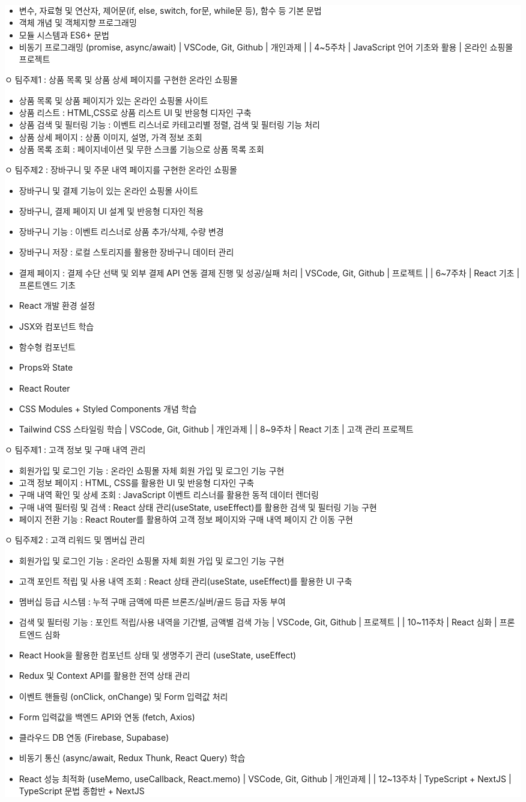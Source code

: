 - 변수, 자료형 및 연산자, 제어문(if, else, switch, for문, while문 등), 함수 등 기본 문법
- 객체 개념 및 객체지향 프로그래밍
- 모듈 시스템과 ES6+ 문법
- 비동기 프로그래밍 (promise, async/await)              | VSCode, Git, Github | 개인과제  |
| 4~5주차 | JavaScript 언어 기초와 활용 | 온라인 쇼핑몰 프로젝트

ㅇ 팀주제1 : 상품 목록 및 상품 상세 페이지를 구현한 온라인 쇼핑몰
- 상품 목록 및 상품 페이지가 있는 온라인 쇼핑몰 사이트
- 상품 리스트 : HTML,CSS로 상품 리스트 UI 및 반응형 디자인 구축
- 상품 검색 및 필터링 기능 : 이벤트 리스너로 카테고리별 정렬, 검색 및 필터링 기능 처리
- 상품 상세 페이지 : 상품 이미지, 설명, 가격 정보 조회
- 상품 목록 조회 : 페이지네이션 및 무한 스크롤 기능으로 상품 목록 조회

ㅇ 팀주제2 : 장바구니 및 주문 내역 페이지를 구현한 온라인 쇼핑몰
- 장바구니 및 결제 기능이 있는 온라인 쇼핑몰 사이트
- 장바구니, 결제 페이지 UI 설계 및 반응형 디자인 적용
- 장바구니 기능 : 이벤트 리스너로 상품 추가/삭제, 수량 변경
- 장바구니 저장 : 로컬 스토리지를 활용한 장바구니 데이터 관리
- 결제 페이지 : 결제 수단 선택 및 외부 결제 API 연동 결제 진행 및 성공/실패 처리 | VSCode, Git, Github | 프로젝트 |
| 6~7주차 | React 기초 | 프론트엔드 기초

- React 개발 환경 설정
- JSX와 컴포넌트 학습
- 함수형 컴포넌트
- Props와 State
- React Router
- CSS Modules + Styled Components 개념 학습
- Tailwind CSS 스타일링 학습 | VSCode, Git, Github | 개인과제  |
| 8~9주차 | React 기초 | 고객 관리 프로젝트

ㅇ 팀주제1 : 고객 정보 및 구매 내역 관리
- 회원가입 및 로그인 기능 : 온라인 쇼핑몰 자체 회원 가입 및 로그인 기능 구현
- 고객 정보 페이지 : HTML, CSS를 활용한 UI 및 반응형 디자인 구축
- 구매 내역 확인 및 상세 조회 : JavaScript 이벤트 리스너를 활용한 동적 데이터 렌더링
- 구매 내역 필터링 및 검색 : React 상태 관리(useState, useEffect)를 활용한 검색 및 필터링 기능 구현
- 페이지 전환 기능 : React Router를 활용하여 고객 정보 페이지와 구매 내역 페이지 간 이동 구현

ㅇ 팀주제2 : 고객 리워드 및 멤버십 관리
- 회원가입 및 로그인 기능 : 온라인 쇼핑몰 자체 회원 가입 및 로그인 기능 구현
- 고객 포인트 적립 및 사용 내역 조회 : React 상태 관리(useState, useEffect)를 활용한 UI 구축
- 멤버십 등급 시스템 : 누적 구매 금액에 따른 브론즈/실버/골드 등급 자동 부여
- 검색 및 필터링 기능 : 포인트 적립/사용 내역을 기간별, 금액별 검색 가능 | VSCode, Git, Github | 프로젝트 |
| 10~11주차 | React 심화 | 프론트엔드 심화

- React Hook을 활용한 컴포넌트 상태 및 생명주기 관리 (useState, useEffect)
- Redux 및 Context API를 활용한 전역 상태 관리
- 이벤트 핸들링 (onClick, onChange) 및 Form 입력값 처리
- Form 입력값을 백엔드 API와 연동 (fetch, Axios)
- 클라우드 DB 연동 (Firebase, Supabase)
- 비동기 통신 (async/await, Redux Thunk, React Query) 학습
- React 성능 최적화 (useMemo, useCallback, React.memo) | VSCode, Git, Github | 개인과제  |
| 12~13주차 | TypeScript + NextJS | TypeScript 문법 종합반 + NextJS
